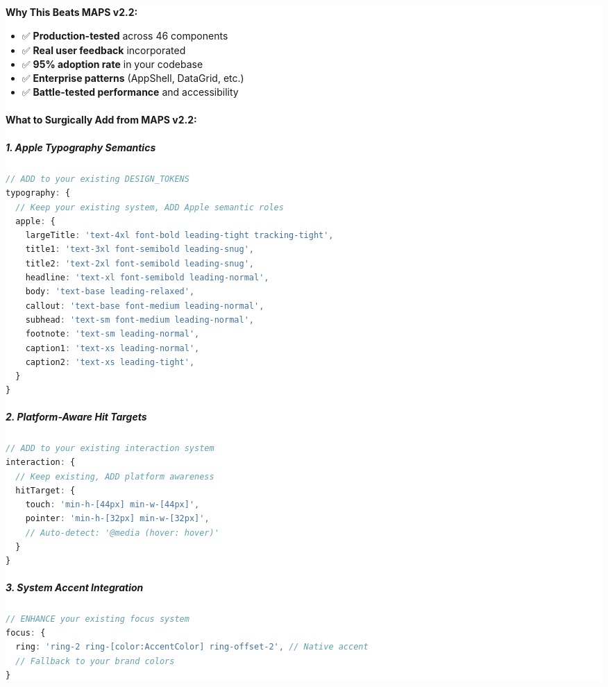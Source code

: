 **Why This Beats MAPS v2.2:**

- ✅ **Production-tested** across 46 components
- ✅ **Real user feedback** incorporated
- ✅ **95% adoption rate** in your codebase
- ✅ **Enterprise patterns** (AppShell, DataGrid, etc.)
- ✅ **Battle-tested performance** and accessibility

#### **What to Surgically Add from MAPS v2.2:**

##### **1. Apple Typography Semantics**

```typescript
// ADD to your existing DESIGN_TOKENS
typography: {
  // Keep your existing system, ADD Apple semantic roles
  apple: {
    largeTitle: 'text-4xl font-bold leading-tight tracking-tight',
    title1: 'text-3xl font-semibold leading-snug',
    title2: 'text-2xl font-semibold leading-snug',
    headline: 'text-xl font-semibold leading-normal',
    body: 'text-base leading-relaxed',
    callout: 'text-base font-medium leading-normal',
    subhead: 'text-sm font-medium leading-normal',
    footnote: 'text-sm leading-normal',
    caption1: 'text-xs leading-normal',
    caption2: 'text-xs leading-tight',
  }
}
```

##### **2. Platform-Aware Hit Targets**

```typescript
// ADD to your existing interaction system
interaction: {
  // Keep existing, ADD platform awareness
  hitTarget: {
    touch: 'min-h-[44px] min-w-[44px]',
    pointer: 'min-h-[32px] min-w-[32px]',
    // Auto-detect: '@media (hover: hover)'
  }
}
```

##### **3. System Accent Integration**

```typescript
// ENHANCE your existing focus system
focus: {
  ring: 'ring-2 ring-[color:AccentColor] ring-offset-2', // Native accent
  // Fallback to your brand colors
}
```
